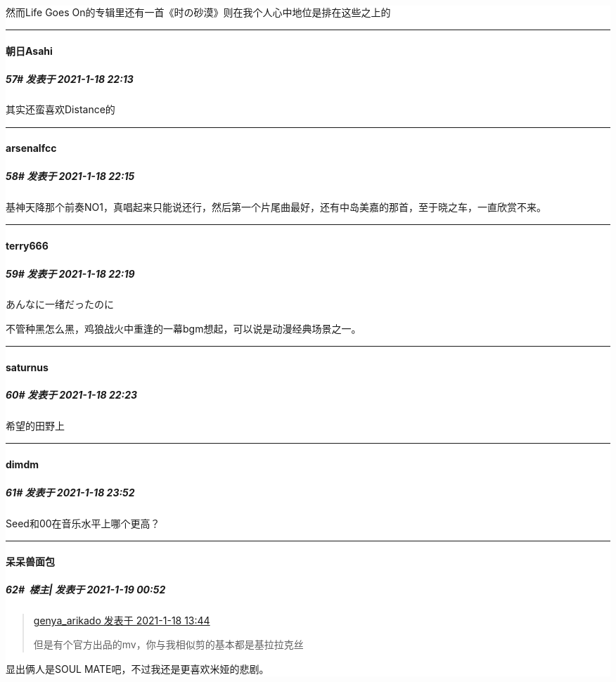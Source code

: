 然而Life Goes On的专辑里还有一首《时の砂漠》则在我个人心中地位是排在这些之上的


-----

####  朝日Asahi  
##### 57#       发表于 2021-1-18 22:13


其实还蛮喜欢Distance的


-----

####  arsenalfcc  
##### 58#       发表于 2021-1-18 22:15


基神天降那个前奏NO1，真唱起来只能说还行，然后第一个片尾曲最好，还有中岛美嘉的那首，至于晓之车，一直欣赏不来。


-----

####  terry666  
##### 59#       发表于 2021-1-18 22:19


あんなに一绪だったのに

不管种黑怎么黑，鸡狼战火中重逢的一幕bgm想起，可以说是动漫经典场景之一。


-----

####  saturnus  
##### 60#       发表于 2021-1-18 22:23


希望的田野上


-----

####  dimdm  
##### 61#       发表于 2021-1-18 23:52


Seed和00在音乐水平上哪个更高？


-----

####  呆呆兽面包  
##### 62#         楼主| 发表于 2021-1-19 00:52


<blockquote><a href="httphttps://bbs.saraba1st.com/2b/forum.php?mod=redirect&amp;goto=findpost&amp;pid=50071771&amp;ptid=1983411" target="_blank">genya_arikado 发表于 2021-1-18 13:44</a>

但是有个官方出品的mv，你与我相似剪的基本都是基拉拉克丝</blockquote>
显出俩人是SOUL MATE吧，不过我还是更喜欢米娅的悲剧。
